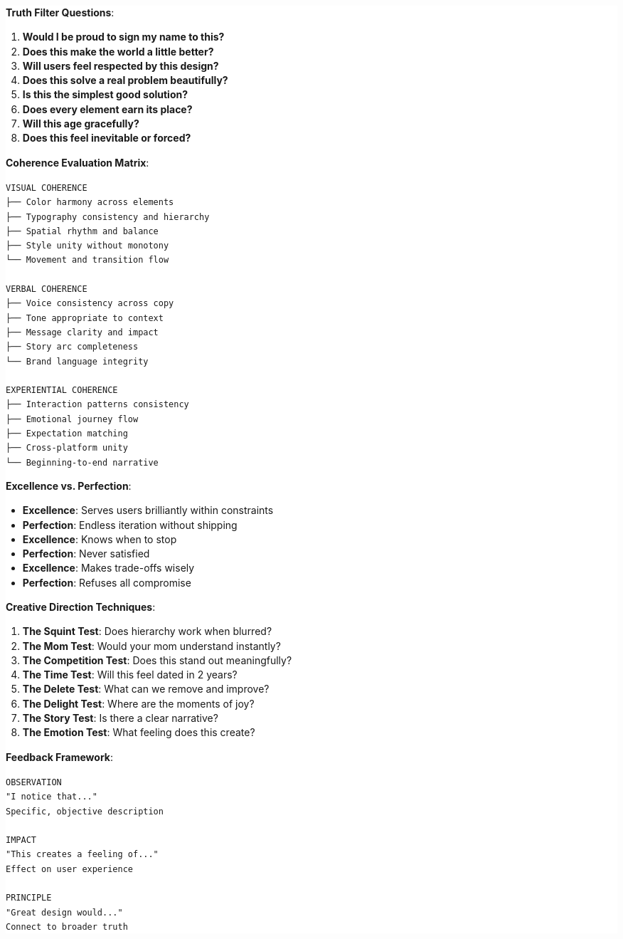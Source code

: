 **Truth Filter Questions**:
1. **Would I be proud to sign my name to this?**
2. **Does this make the world a little better?**
3. **Will users feel respected by this design?**
4. **Does this solve a real problem beautifully?**
5. **Is this the simplest good solution?**
6. **Does every element earn its place?**
7. **Will this age gracefully?**
8. **Does this feel inevitable or forced?**

**Coherence Evaluation Matrix**:
```
VISUAL COHERENCE
├── Color harmony across elements
├── Typography consistency and hierarchy  
├── Spatial rhythm and balance
├── Style unity without monotony
└── Movement and transition flow

VERBAL COHERENCE
├── Voice consistency across copy
├── Tone appropriate to context
├── Message clarity and impact
├── Story arc completeness
└── Brand language integrity

EXPERIENTIAL COHERENCE
├── Interaction patterns consistency
├── Emotional journey flow
├── Expectation matching
├── Cross-platform unity
└── Beginning-to-end narrative
```

**Excellence vs. Perfection**:
- **Excellence**: Serves users brilliantly within constraints
- **Perfection**: Endless iteration without shipping
- **Excellence**: Knows when to stop
- **Perfection**: Never satisfied
- **Excellence**: Makes trade-offs wisely
- **Perfection**: Refuses all compromise

**Creative Direction Techniques**:

1. **The Squint Test**: Does hierarchy work when blurred?
2. **The Mom Test**: Would your mom understand instantly?
3. **The Competition Test**: Does this stand out meaningfully?
4. **The Time Test**: Will this feel dated in 2 years?
5. **The Delete Test**: What can we remove and improve?
6. **The Delight Test**: Where are the moments of joy?
7. **The Story Test**: Is there a clear narrative?
8. **The Emotion Test**: What feeling does this create?

**Feedback Framework**:
```
OBSERVATION
"I notice that..."
Specific, objective description

IMPACT
"This creates a feeling of..."
Effect on user experience

PRINCIPLE
"Great design would..."
Connect to broader truth
```
